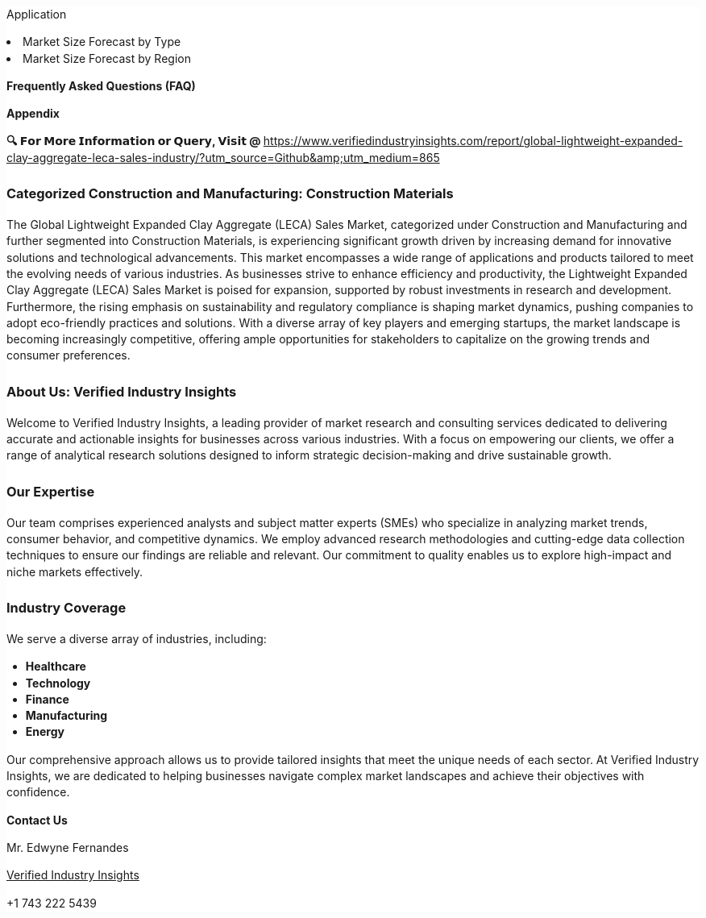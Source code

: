 Application</li><li>Market Size Forecast by Type</li><li>Market Size Forecast by Region</li></ul><p><strong>Frequently Asked Questions (FAQ)</strong></p><p><strong>Appendix<br /></strong></p><p><strong>🔍 𝗙𝗼𝗿 𝗠𝗼𝗿𝗲 𝗜𝗻𝗳𝗼𝗿𝗺𝗮𝘁𝗶𝗼𝗻 𝗼𝗿 𝗤𝘂𝗲𝗿𝘆, 𝗩𝗶𝘀𝗶𝘁 @ </strong><a href="https://www.verifiedindustryinsights.com/report/global-lightweight-expanded-clay-aggregate-leca-sales-industry/?utm_source=Github&amp;utm_medium=865">https://www.verifiedindustryinsights.com/report/global-lightweight-expanded-clay-aggregate-leca-sales-industry/?utm_source=Github&amp;utm_medium=865</a>&nbsp;</p><h3>Categorized Construction and Manufacturing: Construction Materials </h3><p>The Global Lightweight Expanded Clay Aggregate (LECA) Sales Market, categorized under Construction and Manufacturing and further segmented into Construction Materials, is experiencing significant growth driven by increasing demand for innovative solutions and technological advancements. This market encompasses a wide range of applications and products tailored to meet the evolving needs of various industries. As businesses strive to enhance efficiency and productivity, the Lightweight Expanded Clay Aggregate (LECA) Sales Market is poised for expansion, supported by robust investments in research and development. Furthermore, the rising emphasis on sustainability and regulatory compliance is shaping market dynamics, pushing companies to adopt eco-friendly practices and solutions. With a diverse array of key players and emerging startups, the market landscape is becoming increasingly competitive, offering ample opportunities for stakeholders to capitalize on the growing trends and consumer preferences.</p><h3>About Us: Verified Industry Insights</h3><p>Welcome to Verified Industry Insights, a leading provider of market research and consulting services dedicated to delivering accurate and actionable insights for businesses across various industries. With a focus on empowering our clients, we offer a range of analytical research solutions designed to inform strategic decision-making and drive sustainable growth.</p><h3>Our Expertise</h3><p>Our team comprises experienced analysts and subject matter experts (SMEs) who specialize in analyzing market trends, consumer behavior, and competitive dynamics. We employ advanced research methodologies and cutting-edge data collection techniques to ensure our findings are reliable and relevant. Our commitment to quality enables us to explore high-impact and niche markets effectively.</p><h3>Industry Coverage</h3><p>We serve a diverse array of industries, including:</p><ul><li><strong>Healthcare</strong></li><li><strong>Technology</strong></li><li><strong>Finance</strong></li><li><strong>Manufacturing</strong></li><li><strong>Energy</strong></li></ul><p>Our comprehensive approach allows us to provide tailored insights that meet the unique needs of each sector. At Verified Industry Insights, we are dedicated to helping businesses navigate complex market landscapes and achieve their objectives with confidence.</p><p><strong>Contact Us</strong></p><p>Mr. Edwyne Fernandes</p><p><a href="https://www.verifiedindustryinsights.com/">Verified Industry Insights</a></p><p>+1 743 222 5439</p>
